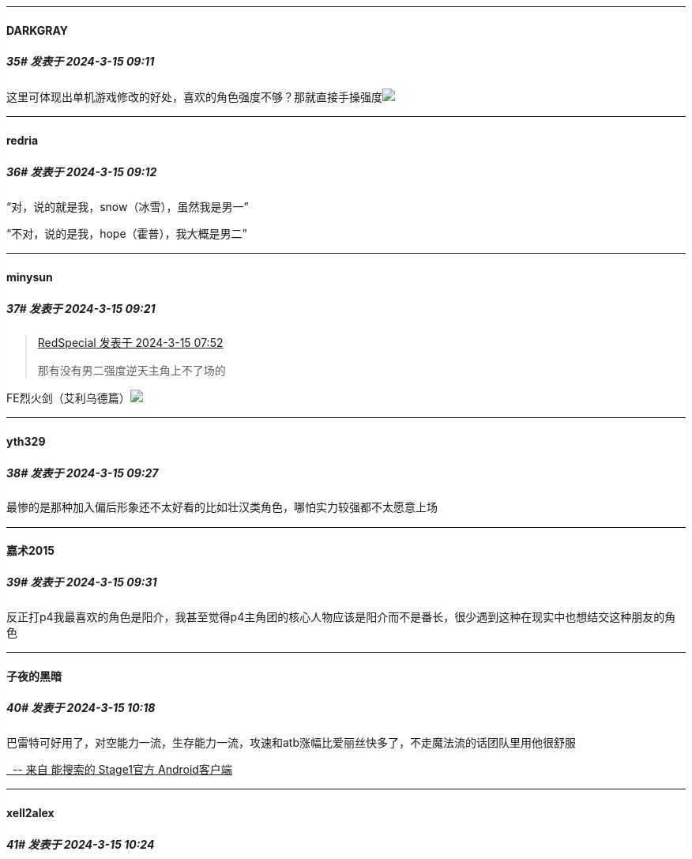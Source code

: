 *****

####  DARKGRAY  
##### 35#       发表于 2024-3-15 09:11

这里可体现出单机游戏修改的好处，喜欢的角色强度不够？那就直接手操强度<img src="https://static.saraba1st.com/image/smiley/face2017/067.png" referrerpolicy="no-referrer">

*****

####  redria  
##### 36#       发表于 2024-3-15 09:12

“对，说的就是我，snow（冰雪），虽然我是男一”

“不对，说的是我，hope（霍普），我大概是男二”

*****

####  minysun  
##### 37#       发表于 2024-3-15 09:21

<blockquote><a href="httphttps://bbs.saraba1st.com/2b/forum.php?mod=redirect&amp;goto=findpost&amp;pid=64258861&amp;ptid=2175598" target="_blank">RedSpecial 发表于 2024-3-15 07:52</a>

那有没有男二强度逆天主角上不了场的</blockquote>
FE烈火剑（艾利乌德篇）<img src="https://static.saraba1st.com/image/smiley/face2017/067.png" referrerpolicy="no-referrer">

*****

####  yth329  
##### 38#       发表于 2024-3-15 09:27

最惨的是那种加入偏后形象还不太好看的比如壮汉类角色，哪怕实力较强都不太愿意上场

*****

####  嘉术2015  
##### 39#       发表于 2024-3-15 09:31

反正打p4我最喜欢的角色是阳介，我甚至觉得p4主角团的核心人物应该是阳介而不是番长，很少遇到这种在现实中也想结交这种朋友的角色

*****

####  子夜的黑暗  
##### 40#       发表于 2024-3-15 10:18

巴雷特可好用了，对空能力一流，生存能力一流，攻速和atb涨幅比爱丽丝快多了，不走魔法流的话团队里用他很舒服

[  -- 来自 能搜索的 Stage1官方 Android客户端](https://www.coolapk.com/apk/140634)


*****

####  xell2alex  
##### 41#       发表于 2024-3-15 10:24

